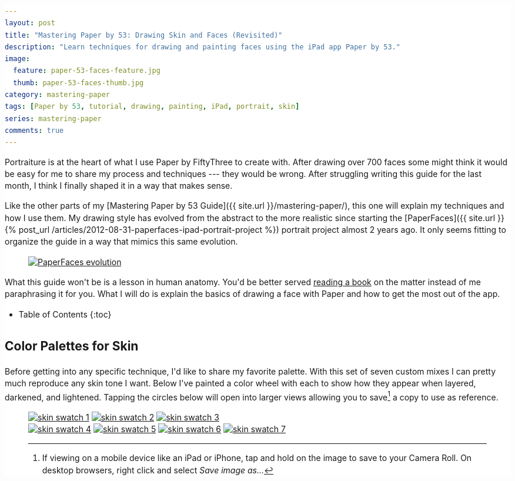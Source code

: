 ```yaml
---
layout: post
title: "Mastering Paper by 53: Drawing Skin and Faces (Revisited)"
description: "Learn techniques for drawing and painting faces using the iPad app Paper by 53."
image: 
  feature: paper-53-faces-feature.jpg
  thumb: paper-53-faces-thumb.jpg
category: mastering-paper
tags: [Paper by 53, tutorial, drawing, painting, iPad, portrait, skin]
series: mastering-paper
comments: true
---
```


Portraiture is at the heart of what I use Paper by FiftyThree to create with. After drawing over 700 faces some might think it would be easy for me to share my process and techniques --- they would be wrong. After struggling writing this guide for the last month, I think I finally shaped it in a way that makes sense.

Like the other parts of my [Mastering Paper by 53 Guide]({{ site.url }}/mastering-paper/), this one will explain my techniques and how I use them. My drawing style has evolved from the abstract to the more realistic since starting the [PaperFaces]({{ site.url }}{% post_url /articles/2012-08-31-paperfaces-ipad-portrait-project %}) portrait project almost 2 years ago. It only seems fitting to organize the guide in a way that mimics this same evolution.

<figure>
	<a href="{{ site.url }}/images/paper-53-face-evolution-lg.jpg">
		<img src="{{ site.url }}/images/paper-53-face-evolution.jpg" alt="PaperFaces evolution">
	</a>
</figure>

What this guide won't be is a lesson in human anatomy. You'd be better served [reading a book](http://www.amazon.com/gp/product/0399507914/ref=as_li_ss_tl?ie=UTF8&camp=1789&creative=390957&creativeASIN=0399507914&linkCode=as2&tag=mademist-20) on the matter instead of me paraphrasing it for you. What I will do is explain the basics of drawing a face with Paper and how to get the most out of the app.

* Table of Contents
{:toc}

## Color Palettes for Skin

Before getting into any specific technique, I'd like to share my favorite palette. With this set of seven custom mixes I can pretty much reproduce any skin tone I want. Below I've painted a color wheel with each to show how they appear when layered, darkened, and lightened. Tapping the circles below will open into larger views allowing you to save[^saving-images] a copy to use as reference.

[^saving-images]: If viewing on a mobile device like an iPad or iPhone, tap and hold on the image to save to your Camera Roll. On desktop browsers, right click and select *Save image as...*

<figure>
	<div class="palette">
		<div class="row">
			<a href="{{ site.url }}/images/paper-53-skin-color-1.jpg"><img class="swatch" src="{{ site.url }}/images/paper-53-skin-swatch-1.png" alt="skin swatch 1"></a>
			<a href="{{ site.url }}/images/paper-53-skin-color-2.jpg"><img class="swatch" src="{{ site.url }}/images/paper-53-skin-swatch-2.png" alt="skin swatch 2"></a>
			<a href="{{ site.url }}/images/paper-53-skin-color-3.jpg"><img class="swatch" src="{{ site.url }}/images/paper-53-skin-swatch-3.png" alt="skin swatch 3"></a>
		</div><!-- /.row1 -->
		<div class="row">
			<a href="{{ site.url }}/images/paper-53-skin-color-4.jpg"><img class="swatch" src="{{ site.url }}/images/paper-53-skin-swatch-4.png" alt="skin swatch 4"></a>
			<a href="{{ site.url }}/images/paper-53-skin-color-5.jpg"><img class="swatch" src="{{ site.url }}/images/paper-53-skin-swatch-5.png" alt="skin swatch 5"></a>
			<a href="{{ site.url }}/images/paper-53-skin-color-6.jpg"><img class="swatch" src="{{ site.url }}/images/paper-53-skin-swatch-6.png" alt="skin swatch 6"></a>
			<a href="{{ site.url }}/images/paper-53-skin-color-7.jpg"><img class="swatch" src="{{ site.url }}/images/paper-53-skin-swatch-7.png" alt="skin swatch 7"></a>
		</div><!-- /.row2 -->

[^opaque]: Not transparent or translucent; impenetrable to light; not allowing light to pass through.